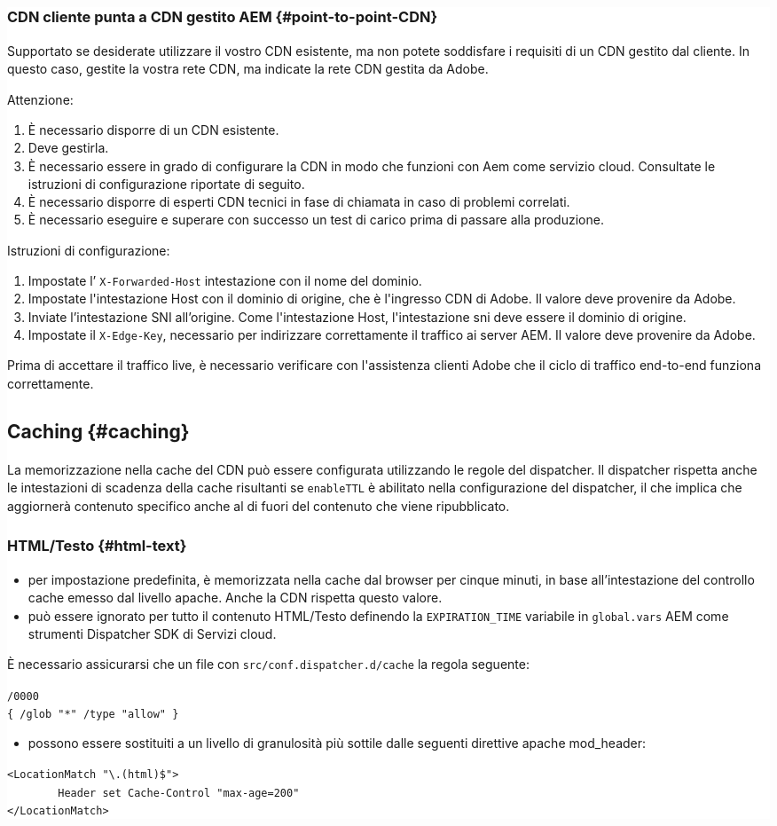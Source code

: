 ### CDN cliente punta a CDN gestito AEM {#point-to-point-CDN}

Supportato se desiderate utilizzare il vostro CDN esistente, ma non potete soddisfare i requisiti di un CDN gestito dal cliente. In questo caso, gestite la vostra rete CDN, ma indicate la rete CDN gestita da Adobe.

Attenzione:

1. È necessario disporre di un CDN esistente.
1. Deve gestirla.
1. È necessario essere in grado di configurare la CDN in modo che funzioni con Aem come servizio cloud. Consultate le istruzioni di configurazione riportate di seguito.
1. È necessario disporre di esperti CDN tecnici in fase di chiamata in caso di problemi correlati.
1. È necessario eseguire e superare con successo un test di carico prima di passare alla produzione.

Istruzioni di configurazione:

1. Impostate l’ `X-Forwarded-Host` intestazione con il nome del dominio.
1. Impostate l&#39;intestazione Host con il dominio di origine, che è l&#39;ingresso CDN di Adobe. Il valore deve provenire da Adobe.
1. Inviate l’intestazione SNI all’origine. Come l&#39;intestazione Host, l&#39;intestazione sni deve essere il dominio di origine.
1. Impostate il `X-Edge-Key`, necessario per indirizzare correttamente il traffico ai server AEM. Il valore deve provenire da Adobe.

Prima di accettare il traffico live, è necessario verificare con l&#39;assistenza clienti Adobe che il ciclo di traffico end-to-end funziona correttamente.

## Caching {#caching}

La memorizzazione nella cache del CDN può essere configurata utilizzando le regole del dispatcher. Il dispatcher rispetta anche le intestazioni di scadenza della cache risultanti se `enableTTL` è abilitato nella configurazione del dispatcher, il che implica che aggiornerà contenuto specifico anche al di fuori del contenuto che viene ripubblicato.

### HTML/Testo {#html-text}

* per impostazione predefinita, è memorizzata nella cache dal browser per cinque minuti, in base all’intestazione del controllo cache emesso dal livello apache. Anche la CDN rispetta questo valore.
* può essere ignorato per tutto il contenuto HTML/Testo definendo la `EXPIRATION_TIME` variabile in `global.vars` AEM come strumenti Dispatcher SDK di Servizi cloud.

È necessario assicurarsi che un file con `src/conf.dispatcher.d/cache` la regola seguente:

```
/0000
{ /glob "*" /type "allow" }
```

* possono essere sostituiti a un livello di granulosità più sottile dalle seguenti direttive apache mod_header:

```
<LocationMatch "\.(html)$">
        Header set Cache-Control "max-age=200"
</LocationMatch>
```
